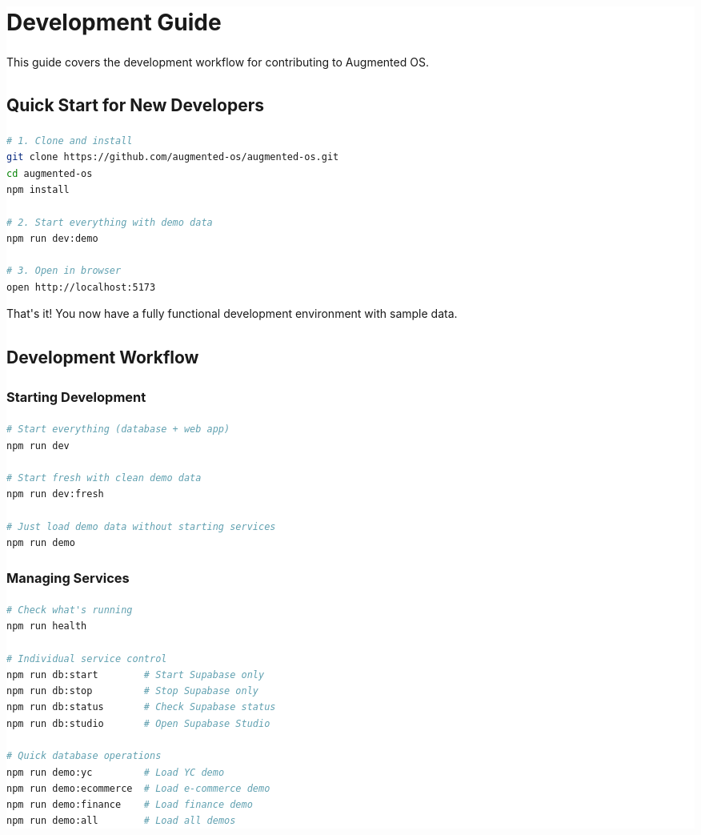# Development Guide

This guide covers the development workflow for contributing to Augmented OS.

## Quick Start for New Developers

```bash
# 1. Clone and install
git clone https://github.com/augmented-os/augmented-os.git
cd augmented-os
npm install

# 2. Start everything with demo data
npm run dev:demo

# 3. Open in browser
open http://localhost:5173
```

That's it! You now have a fully functional development environment with sample data.

## Development Workflow

### Starting Development

```bash
# Start everything (database + web app)
npm run dev

# Start fresh with clean demo data
npm run dev:fresh

# Just load demo data without starting services
npm run demo
```

### Managing Services

```bash
# Check what's running
npm run health

# Individual service control
npm run db:start        # Start Supabase only
npm run db:stop         # Stop Supabase only
npm run db:status       # Check Supabase status
npm run db:studio       # Open Supabase Studio

# Quick database operations
npm run demo:yc         # Load YC demo
npm run demo:ecommerce  # Load e-commerce demo
npm run demo:finance    # Load finance demo
npm run demo:all        # Load all demos
```
